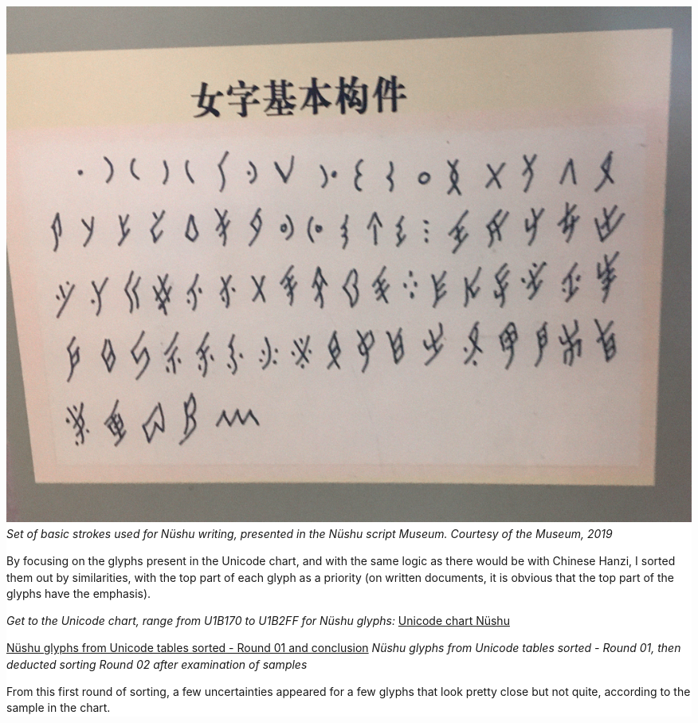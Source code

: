 ![05-basic-strokes-museum.jpg](images-process/05-basic-strokes-museum.jpg)
*Set of basic strokes used for Nüshu writing, presented in the Nüshu script Museum. Courtesy of the Museum, 2019*

By focusing on the glyphs present in the Unicode chart, and with the same logic as there would be with Chinese Hanzi, I sorted them out by similarities, with the top part of each glyph as a priority (on written documents, it is obvious that the top part of the glyphs have the emphasis).

*Get to the Unicode chart, range from U1B170 to U1B2FF for Nüshu glyphs:*
[Unicode chart Nüshu](https://www.unicode.org/charts/PDF/U1B170.pdf)

[Nüshu glyphs from Unicode tables sorted - Round 01 and conclusion](images-process/06-Nushu-sorted-phase01-02.pdf)
*Nüshu glyphs from Unicode tables sorted - Round 01, then deducted sorting Round 02 after examination of samples*

From this first round of sorting, a few uncertainties appeared for a few glyphs that look pretty close but not quite, according to the sample in the chart.
